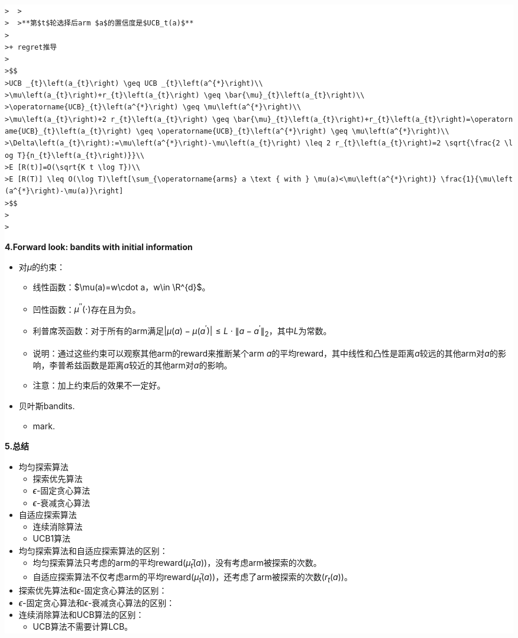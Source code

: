     >  >
    >  >**第$t$轮选择后arm $a$的置信度是$UCB_t(a)$**
    >
    >+ regret推导
    >
    >$$
    >UCB _{t}\left(a_{t}\right) \geq UCB _{t}\left(a^{*}\right)\\
    >\mu\left(a_{t}\right)+r_{t}\left(a_{t}\right) \geq \bar{\mu}_{t}\left(a_{t}\right)\\
    >\operatorname{UCB}_{t}\left(a^{*}\right) \geq \mu\left(a^{*}\right)\\
    >\mu\left(a_{t}\right)+2 r_{t}\left(a_{t}\right) \geq \bar{\mu}_{t}\left(a_{t}\right)+r_{t}\left(a_{t}\right)=\operatorname{UCB}_{t}\left(a_{t}\right) \geq \operatorname{UCB}_{t}\left(a^{*}\right) \geq \mu\left(a^{*}\right)\\
    >\Delta\left(a_{t}\right):=\mu\left(a^{*}\right)-\mu\left(a_{t}\right) \leq 2 r_{t}\left(a_{t}\right)=2 \sqrt{\frac{2 \log T}{n_{t}\left(a_{t}\right)}}\\
    >E [R(t)]=O(\sqrt{K t \log T})\\
    >E [R(T)] \leq O(\log T)\left[\sum_{\operatorname{arms} a \text { with } \mu(a)<\mu\left(a^{*}\right)} \frac{1}{\mu\left(a^{*}\right)-\mu(a)}\right]
    >$$
    >
    >

**4.Forward look: bandits with initial information**

+ 对$\mu$的约束：

  + 线性函数：$\mu(a)=w\cdot a，w\in \R^{d}$。

  + 凹性函数：$\mu^{''}(\cdot)$存在且为负。

  + 利普席茨函数：对于所有的arm满足$\left|\mu(a)-\mu\left(a^{\prime}\right)\right| \leq L \cdot\left\|a-a^{\prime}\right\|_{2}$，其中$L$为常数。

  + 说明：通过这些约束可以观察其他arm的reward来推断某个arm $a$的平均reward，其中线性和凸性是距离$a$较远的其他arm对$a$的影响，李普希兹函数是距离$a$较近的其他arm对$a$的影响。

  + 注意：加上约束后的效果不一定好。
+ 贝叶斯bandits.
  + mark.

**5.总结**

+ 均匀探索算法
  + 探索优先算法
  + $\epsilon$-固定贪心算法
  + $\epsilon$-衰减贪心算法
+ 自适应探索算法
  + 连续消除算法
  + UCB1算法
+ 均匀探索算法和自适应探索算法的区别：
  + 均匀探索算法只考虑的arm的平均reward($\bar{\mu}_t(a)$)，没有考虑arm被探索的次数。
  + 自适应探索算法不仅考虑arm的平均reward($\bar{\mu}_t(a)$)，还考虑了arm被探索的次数($r_t(a)$)。
+ 探索优先算法和$\epsilon$-固定贪心算法的区别：
+ $\epsilon$-固定贪心算法和$\epsilon$-衰减贪心算法的区别：
+ 连续消除算法和UCB算法的区别：
  + UCB算法不需要计算LCB。

